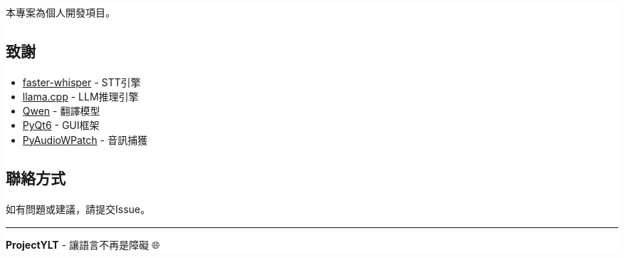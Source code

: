 本專案為個人開發項目。

## 致謝

- [faster-whisper](https://github.com/guillaumekln/faster-whisper) - STT引擎
- [llama.cpp](https://github.com/ggerganov/llama.cpp) - LLM推理引擎
- [Qwen](https://github.com/QwenLM/Qwen) - 翻譯模型
- [PyQt6](https://www.riverbankcomputing.com/software/pyqt/) - GUI框架
- [PyAudioWPatch](https://github.com/s0d3s/PyAudioWPatch) - 音訊捕獲

## 聯絡方式

如有問題或建議，請提交Issue。

---

**ProjectYLT** - 讓語言不再是障礙 🌐
